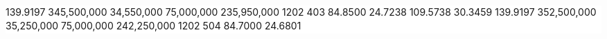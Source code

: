    </td>
   <td>
    139.9197
   </td>
   <td>
    345,500,000
   </td>
   <td>
    34,550,000
   </td>
   <td>
    75,000,000
   </td>
   <td>
    235,950,000
   </td>
  </tr>
  <tr>
   <td>
    1202
   </td>
   <td>
    403
   </td>
   <td>
    84.8500
   </td>
   <td>
    24.7238
   </td>
   <td>
    109.5738
   </td>
   <td>
    30.3459
   </td>
   <td>
    139.9197
   </td>
   <td>
    352,500,000
   </td>
   <td>
    35,250,000
   </td>
   <td>
    75,000,000
   </td>
   <td>
    242,250,000
   </td>
  </tr>
  <tr>
   <td>
    1202
   </td>
   <td>
    504
   </td>
   <td>
    84.7000
   </td>
   <td>
    24.6801